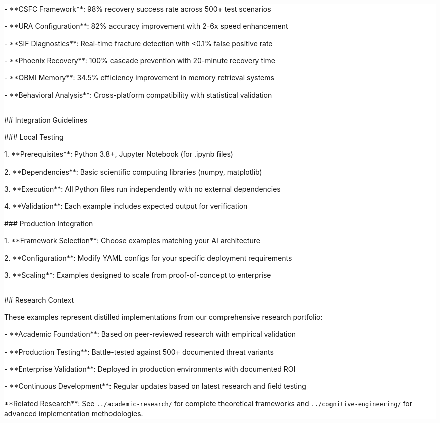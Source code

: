 \- \*\*CSFC Framework\*\*: 98% recovery success rate across 500+ test scenarios

\- \*\*URA Configuration\*\*: 82% accuracy improvement with 2-6x speed enhancement

\- \*\*SIF Diagnostics\*\*: Real-time fracture detection with <0.1% false positive rate

\- \*\*Phoenix Recovery\*\*: 100% cascade prevention with 20-minute recovery time

\- \*\*OBMI Memory\*\*: 34.5% efficiency improvement in memory retrieval systems

\- \*\*Behavioral Analysis\*\*: Cross-platform compatibility with statistical validation



---



\## Integration Guidelines



\### Local Testing

1\. \*\*Prerequisites\*\*: Python 3.8+, Jupyter Notebook (for .ipynb files)

2\. \*\*Dependencies\*\*: Basic scientific computing libraries (numpy, matplotlib)

3\. \*\*Execution\*\*: All Python files run independently with no external dependencies

4\. \*\*Validation\*\*: Each example includes expected output for verification



\### Production Integration

1\. \*\*Framework Selection\*\*: Choose examples matching your AI architecture

2\. \*\*Configuration\*\*: Modify YAML configs for your specific deployment requirements

3\. \*\*Scaling\*\*: Examples designed to scale from proof-of-concept to enterprise



---



\## Research Context



These examples represent distilled implementations from our comprehensive research portfolio:



\- \*\*Academic Foundation\*\*: Based on peer-reviewed research with empirical validation

\- \*\*Production Testing\*\*: Battle-tested against 500+ documented threat variants

\- \*\*Enterprise Validation\*\*: Deployed in production environments with documented ROI

\- \*\*Continuous Development\*\*: Regular updates based on latest research and field testing



\*\*Related Research\*\*: See `../academic-research/` for complete theoretical frameworks and `../cognitive-engineering/` for advanced implementation methodologies.

